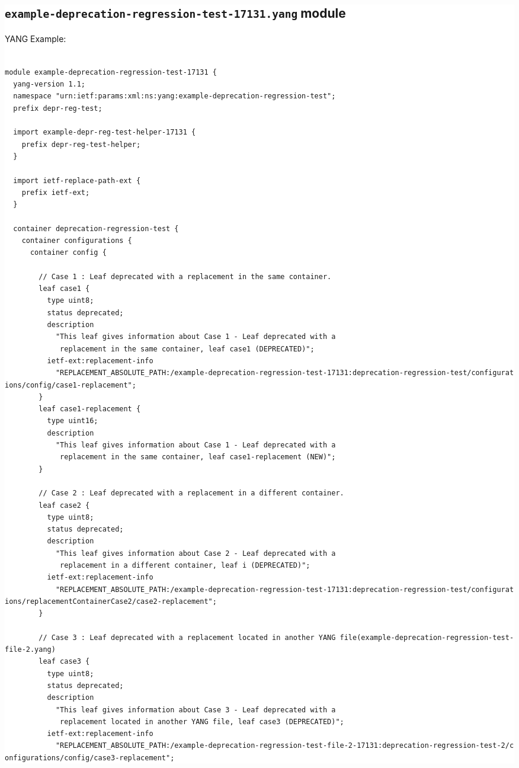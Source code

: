 ## `example-deprecation-regression-test-17131.yang` module

YANG Example:

```yang

module example-deprecation-regression-test-17131 {
  yang-version 1.1;
  namespace "urn:ietf:params:xml:ns:yang:example-deprecation-regression-test";
  prefix depr-reg-test;

  import example-depr-reg-test-helper-17131 {
    prefix depr-reg-test-helper;
  }

  import ietf-replace-path-ext {
    prefix ietf-ext;
  }

  container deprecation-regression-test {
    container configurations {
      container config {

        // Case 1 : Leaf deprecated with a replacement in the same container.
        leaf case1 {
          type uint8;
          status deprecated;
          description
            "This leaf gives information about Case 1 - Leaf deprecated with a
             replacement in the same container, leaf case1 (DEPRECATED)";
          ietf-ext:replacement-info
            "REPLACEMENT_ABSOLUTE_PATH:/example-deprecation-regression-test-17131:deprecation-regression-test/configurations/config/case1-replacement";
        }
        leaf case1-replacement {
          type uint16;
          description
            "This leaf gives information about Case 1 - Leaf deprecated with a
             replacement in the same container, leaf case1-replacement (NEW)";
        }

        // Case 2 : Leaf deprecated with a replacement in a different container.
        leaf case2 {
          type uint8;
          status deprecated;
          description
            "This leaf gives information about Case 2 - Leaf deprecated with a
             replacement in a different container, leaf i (DEPRECATED)";
          ietf-ext:replacement-info
            "REPLACEMENT_ABSOLUTE_PATH:/example-deprecation-regression-test-17131:deprecation-regression-test/configurations/replacementContainerCase2/case2-replacement";
        }

        // Case 3 : Leaf deprecated with a replacement located in another YANG file(example-deprecation-regression-test-file-2.yang)
        leaf case3 {
          type uint8;
          status deprecated;
          description
            "This leaf gives information about Case 3 - Leaf deprecated with a
             replacement located in another YANG file, leaf case3 (DEPRECATED)";
          ietf-ext:replacement-info
            "REPLACEMENT_ABSOLUTE_PATH:/example-deprecation-regression-test-file-2-17131:deprecation-regression-test-2/configurations/config/case3-replacement";
```